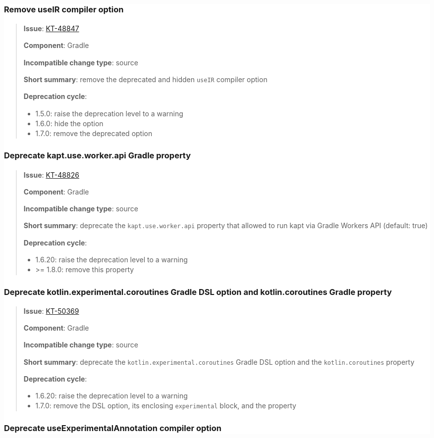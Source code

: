 ### Remove useIR compiler option

> **Issue**: [KT-48847](https://youtrack.jetbrains.com/issue/KT-48847)
>
> **Component**: Gradle
>
> **Incompatible change type**: source
>
> **Short summary**: remove the deprecated and hidden `useIR` compiler option
>
> **Deprecation cycle**:
>
> - 1.5.0: raise the deprecation level to a warning
> - 1.6.0: hide the option
> - 1.7.0: remove the deprecated option

### Deprecate kapt.use.worker.api Gradle property

> **Issue**: [KT-48826](https://youtrack.jetbrains.com/issue/KT-48826)
>
> **Component**: Gradle
>
> **Incompatible change type**: source
>
> **Short summary**: deprecate the `kapt.use.worker.api` property that allowed to run kapt via Gradle Workers API (default: true)
>
> **Deprecation cycle**:
>
> - 1.6.20: raise the deprecation level to a warning
> - \>= 1.8.0: remove this property

### Deprecate kotlin.experimental.coroutines Gradle DSL option and kotlin.coroutines Gradle property

> **Issue**: [KT-50369](https://youtrack.jetbrains.com/issue/KT-50369)
>
> **Component**: Gradle
>
> **Incompatible change type**: source
>
> **Short summary**: deprecate the `kotlin.experimental.coroutines` Gradle DSL option and the `kotlin.coroutines` property
>
> **Deprecation cycle**:
>
> - 1.6.20: raise the deprecation level to a warning
> - 1.7.0: remove the DSL option, its enclosing `experimental` block, and the property

### Deprecate useExperimentalAnnotation compiler option
